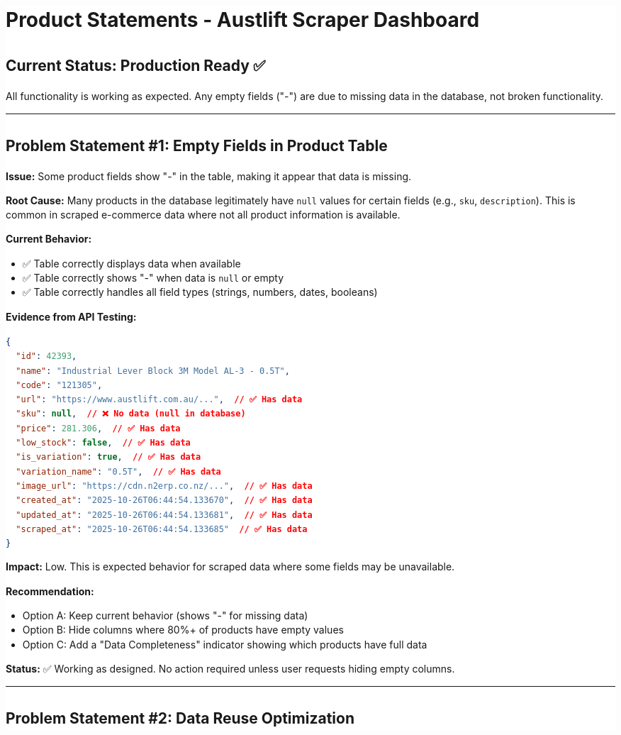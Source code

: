 # Product Statements - Austlift Scraper Dashboard

## Current Status: Production Ready ✅

All functionality is working as expected. Any empty fields ("-") are due to missing data in the database, not broken functionality.

---

## Problem Statement #1: Empty Fields in Product Table

**Issue:** Some product fields show "-" in the table, making it appear that data is missing.

**Root Cause:** Many products in the database legitimately have `null` values for certain fields (e.g., `sku`, `description`). This is common in scraped e-commerce data where not all product information is available.

**Current Behavior:**
- ✅ Table correctly displays data when available
- ✅ Table correctly shows "-" when data is `null` or empty
- ✅ Table correctly handles all field types (strings, numbers, dates, booleans)

**Evidence from API Testing:**
```json
{
  "id": 42393,
  "name": "Industrial Lever Block 3M Model AL-3 - 0.5T",
  "code": "121305",
  "url": "https://www.austlift.com.au/...",  // ✅ Has data
  "sku": null,  // ❌ No data (null in database)
  "price": 281.306,  // ✅ Has data
  "low_stock": false,  // ✅ Has data
  "is_variation": true,  // ✅ Has data
  "variation_name": "0.5T",  // ✅ Has data
  "image_url": "https://cdn.n2erp.co.nz/...",  // ✅ Has data
  "created_at": "2025-10-26T06:44:54.133670",  // ✅ Has data
  "updated_at": "2025-10-26T06:44:54.133681",  // ✅ Has data
  "scraped_at": "2025-10-26T06:44:54.133685"  // ✅ Has data
}
```

**Impact:** Low. This is expected behavior for scraped data where some fields may be unavailable.

**Recommendation:** 
- Option A: Keep current behavior (shows "-" for missing data)
- Option B: Hide columns where 80%+ of products have empty values
- Option C: Add a "Data Completeness" indicator showing which products have full data

**Status:** ✅ Working as designed. No action required unless user requests hiding empty columns.

---

## Problem Statement #2: Data Reuse Optimization
